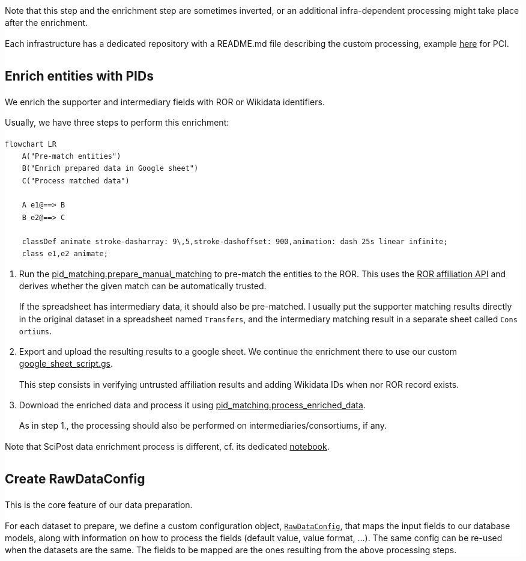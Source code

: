 Note that this step and the enrichment step are sometimes inverted, or an additional infra-dependent processing might take place after the enrichment. 

Each infrastructure has a dedicated repository with a README.md file describing the custom processing, example [here](./preparation/pci/README.md) for PCI.

## Enrich entities with PIDs

We enrich the supporter and intermediary fields with ROR or Wikidata identifiers.

Usually, we have three steps to perform this enrichment:

```mermaid
flowchart LR
    A("Pre-match entities")
    B("Enrich prepared data in Google sheet")
    C("Process matched data")

    A e1@==> B
    B e2@==> C

    classDef animate stroke-dasharray: 9\,5,stroke-dashoffset: 900,animation: dash 25s linear infinite;
    class e1,e2 animate;
```

1. Run the [pid_matching.prepare_manual_matching](./pid_matching.py) to pre-match the entities to the ROR. This uses the [ROR affiliation API](https://ror.readme.io/docs/api-affiliation) and derives whether the given match can be automatically trusted.

    If the spreadsheet has intermediary data, it should also be pre-matched.
    I usually put the supporter matching results directly in the original dataset in a spreadsheet named `Transfers`, and the intermediary matching result in a separate sheet called `Consortiums`.


2. Export and upload the resulting results to a google sheet. We continue the enrichment there to use our custom [google_sheet_script.gs](./manual_review/google_sheet_script.js).

    This step consists in verifying untrusted affiliation results and adding Wikidata IDs when nor ROR record exists.


3. Download the enriched data and process it using [pid_matching.process_enriched_data](./pid_matching.py).

    As in step 1., the processing should also be performed on intermediaries/consortiums, if any.

Note that SciPost data enrichment process is different, cf. its dedicated [notebook](./preparation/scipost/run.ipynb).

## Create RawDataConfig

This is the core feature of our data preparation.

For each dataset to prepare, we define a custom configuration object, [`RawDataConfig`](./preparation/raw_data_config.py), that maps the input fields to our database models, along with information on how to process the fields (default value, value format, ...).
The same config can be re-used when the datasets are the same.
The fields to be mapped are the ones resulting from the above processing steps.
